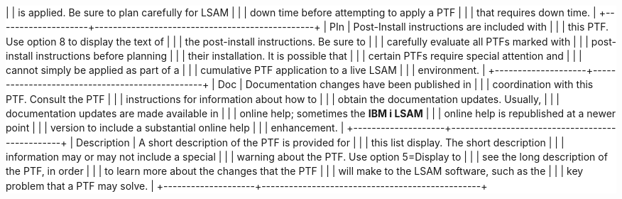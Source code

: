 |                    | is applied. Be sure to plan carefully for LSAM |
|                    | down time before attempting to apply a PTF     |
|                    | that requires down time.                       |
+--------------------+------------------------------------------------+
| PIn                | Post-Install instructions are included with    |
|                    | this PTF. Use option 8 to display the text of  |
|                    | the post-install instructions. Be sure to      |
|                    | carefully evaluate all PTFs marked with        |
|                    | post-install instructions before planning      |
|                    | their installation. It is possible that        |
|                    | certain PTFs require special attention and     |
|                    | cannot simply be applied as part of a          |
|                    | cumulative PTF application to a live LSAM      |
|                    | environment.                                   |
+--------------------+------------------------------------------------+
| Doc                | Documentation changes have been published in   |
|                    | coordination with this PTF. Consult the PTF    |
|                    | instructions for information about how to      |
|                    | obtain the documentation updates. Usually,     |
|                    | documentation updates are made available in    |
|                    | online help; sometimes the **IBM i LSAM**      |
|                    | online help is republished at a newer point    |
|                    | version to include a substantial online help   |
|                    | enhancement.                                   |
+--------------------+------------------------------------------------+
| Description        | A short description of the PTF is provided for |
|                    | this list display. The short description       |
|                    | information may or may not include a special   |
|                    | warning about the PTF. Use option 5=Display to |
|                    | see the long description of the PTF, in order  |
|                    | to learn more about the changes that the PTF   |
|                    | will make to the LSAM software, such as the    |
|                    | key problem that a PTF may solve.              |
+--------------------+------------------------------------------------+
